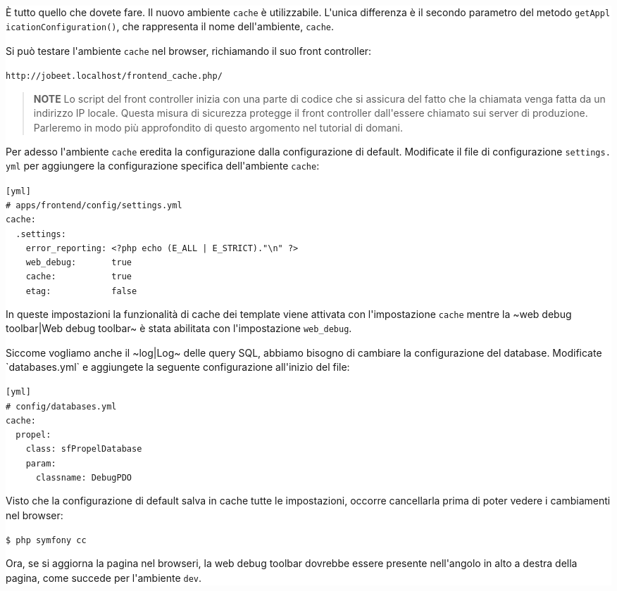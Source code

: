 È tutto quello che dovete fare. Il nuovo ambiente `cache` è utilizzabile. 
L'unica differenza è il secondo parametro del metodo `getApplicationConfiguration()`,
che rappresenta il nome dell'ambiente, `cache`.

Si può testare l'ambiente `cache` nel browser, richiamando il suo front
controller:

    http://jobeet.localhost/frontend_cache.php/

>**NOTE**
>Lo script del front controller inizia con una parte di codice che si assicura
>del fatto che la chiamata venga fatta da un indirizzo IP locale. Questa misura 
>di sicurezza protegge il front controller dall'essere chiamato sui server di
>produzione. Parleremo in modo più approfondito di questo argomento nel tutorial
>di domani.

Per adesso l'ambiente `cache` eredita la configurazione dalla configurazione di
default. Modificate il file di configurazione `settings.yml` per aggiungere la 
configurazione specifica dell'ambiente `cache`:

    [yml]
    # apps/frontend/config/settings.yml
    cache:
      .settings:
        error_reporting: <?php echo (E_ALL | E_STRICT)."\n" ?>
        web_debug:       true
        cache:           true
        etag:            false

In queste impostazioni la funzionalità di cache dei template viene attivata con 
l'impostazione `cache` mentre la ~web debug toolbar|Web debug toolbar~ è stata abilitata con 
l'impostazione `web_debug`.

<propel>
Siccome vogliamo anche il ~log|Log~ delle query SQL, abbiamo bisogno di cambiare la
configurazione del database. Modificate `databases.yml` e aggiungete la seguente
configurazione all'inizio del file:

    [yml]
    # config/databases.yml
    cache:
      propel:
        class: sfPropelDatabase
        param:
          classname: DebugPDO
</propel>

Visto che la configurazione di default salva in cache tutte le impostazioni,
occorre cancellarla prima di poter vedere i cambiamenti nel browser:

    $ php symfony cc

Ora, se si aggiorna la pagina nel browseri, la web debug toolbar dovrebbe essere 
presente nell'angolo in alto a destra della pagina, come succede per l'ambiente
`dev`.
